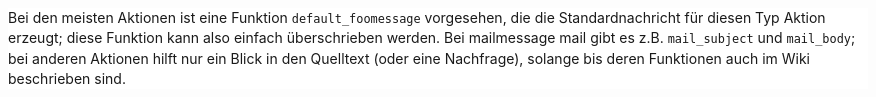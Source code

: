 Bei den meisten Aktionen ist eine Funktion
`default_foomessage` vorgesehen, die die Standardnachricht für diesen
Typ Aktion erzeugt; diese Funktion kann also einfach überschrieben
werden. Bei mailmessage mail gibt es z.B.
`mail_subject` und `mail_body`; bei anderen Aktionen hilft nur ein Blick
in den Quelltext (oder eine Nachfrage), solange bis deren Funktionen
auch im Wiki beschrieben sind.



